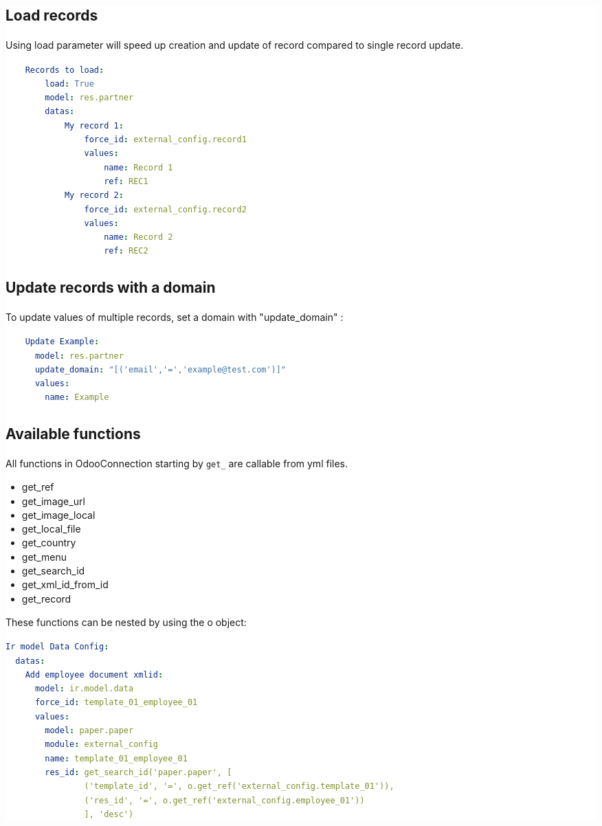 ## Load records

Using load parameter will speed up creation and update of record compared to single record update.

```yml
    Records to load:
        load: True
        model: res.partner
        datas:
            My record 1:
                force_id: external_config.record1
                values:
                    name: Record 1
                    ref: REC1
            My record 2:
                force_id: external_config.record2
                values:
                    name: Record 2
                    ref: REC2
```

## Update records with a domain

To update values of multiple records, set a domain with "update_domain" :
```yml
    Update Example:
      model: res.partner
      update_domain: "[('email','=','example@test.com')]"
      values:
        name: Example
```

## Available functions

All functions in OdooConnection starting by `get_` are callable from yml files.
 - get_ref
 - get_image_url
 - get_image_local
 - get_local_file
 - get_country
 - get_menu
 - get_search_id
 - get_xml_id_from_id
 - get_record

These functions can be nested by using the o object:

```yml
Ir model Data Config:
  datas:
    Add employee document xmlid:
      model: ir.model.data
      force_id: template_01_employee_01
      values:
        model: paper.paper
        module: external_config
        name: template_01_employee_01
        res_id: get_search_id('paper.paper', [
                ('template_id', '=', o.get_ref('external_config.template_01')),
                ('res_id', '=', o.get_ref('external_config.employee_01'))
                ], 'desc')
```
